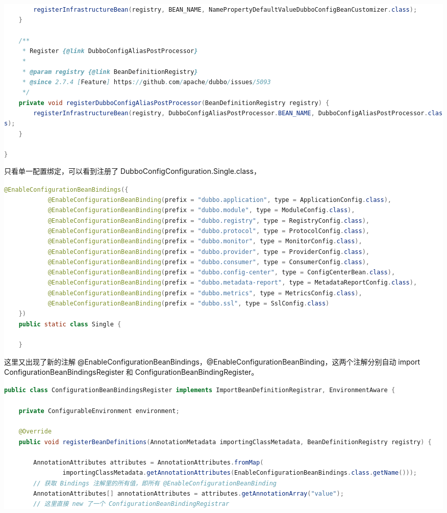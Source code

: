 ```java
        registerInfrastructureBean(registry, BEAN_NAME, NamePropertyDefaultValueDubboConfigBeanCustomizer.class);
    }

    /**
     * Register {@link DubboConfigAliasPostProcessor}
     *
     * @param registry {@link BeanDefinitionRegistry}
     * @since 2.7.4 [Feature] https://github.com/apache/dubbo/issues/5093
     */
    private void registerDubboConfigAliasPostProcessor(BeanDefinitionRegistry registry) {
        registerInfrastructureBean(registry, DubboConfigAliasPostProcessor.BEAN_NAME, DubboConfigAliasPostProcessor.class);
    }

}
```

只看单一配置绑定，可以看到注册了 DubboConfigConfiguration.Single.class，

```java
@EnableConfigurationBeanBindings({
            @EnableConfigurationBeanBinding(prefix = "dubbo.application", type = ApplicationConfig.class),
            @EnableConfigurationBeanBinding(prefix = "dubbo.module", type = ModuleConfig.class),
            @EnableConfigurationBeanBinding(prefix = "dubbo.registry", type = RegistryConfig.class),
            @EnableConfigurationBeanBinding(prefix = "dubbo.protocol", type = ProtocolConfig.class),
            @EnableConfigurationBeanBinding(prefix = "dubbo.monitor", type = MonitorConfig.class),
            @EnableConfigurationBeanBinding(prefix = "dubbo.provider", type = ProviderConfig.class),
            @EnableConfigurationBeanBinding(prefix = "dubbo.consumer", type = ConsumerConfig.class),
            @EnableConfigurationBeanBinding(prefix = "dubbo.config-center", type = ConfigCenterBean.class),
            @EnableConfigurationBeanBinding(prefix = "dubbo.metadata-report", type = MetadataReportConfig.class),
            @EnableConfigurationBeanBinding(prefix = "dubbo.metrics", type = MetricsConfig.class),
            @EnableConfigurationBeanBinding(prefix = "dubbo.ssl", type = SslConfig.class)
    })
    public static class Single {

    }
```

这里又出现了新的注解 @EnableConfigurationBeanBindings，@EnableConfigurationBeanBinding，这两个注解分别自动 import ConfigurationBeanBindingsRegister 和 ConfigurationBeanBindingRegister。

```java
public class ConfigurationBeanBindingsRegister implements ImportBeanDefinitionRegistrar, EnvironmentAware {

    private ConfigurableEnvironment environment;

    @Override
    public void registerBeanDefinitions(AnnotationMetadata importingClassMetadata, BeanDefinitionRegistry registry) {

        AnnotationAttributes attributes = AnnotationAttributes.fromMap(
                importingClassMetadata.getAnnotationAttributes(EnableConfigurationBeanBindings.class.getName()));
		// 获取 Bindings 注解里的所有值，即所有 @EnableConfigurationBeanBinding
        AnnotationAttributes[] annotationAttributes = attributes.getAnnotationArray("value");
		// 这里直接 new 了一个 ConfigurationBeanBindingRegistrar
```